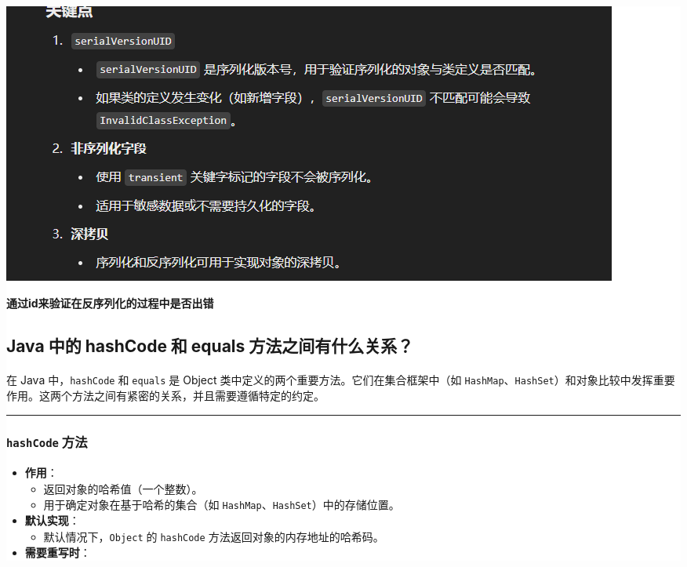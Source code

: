 ![image-20241127141711398](https://raw.githubusercontent.com/xiechen274/ChenCsNote/images/images/image-20241127141711398.png)

**通过id来验证在反序列化的过程中是否出错**

## Java 中的 hashCode 和 equals 方法之间有什么关系？ 

在 Java 中，`hashCode` 和 `equals` 是 Object 类中定义的两个重要方法。它们在集合框架中（如 `HashMap`、`HashSet`）和对象比较中发挥重要作用。这两个方法之间有紧密的关系，并且需要遵循特定的约定。

------

### **`hashCode` 方法**

- **作用**：
  - 返回对象的哈希值（一个整数）。
  - 用于确定对象在基于哈希的集合（如 `HashMap`、`HashSet`）中的存储位置。
- **默认实现**：
  - 默认情况下，`Object` 的 `hashCode` 方法返回对象的内存地址的哈希码。
- **需要重写时**：
